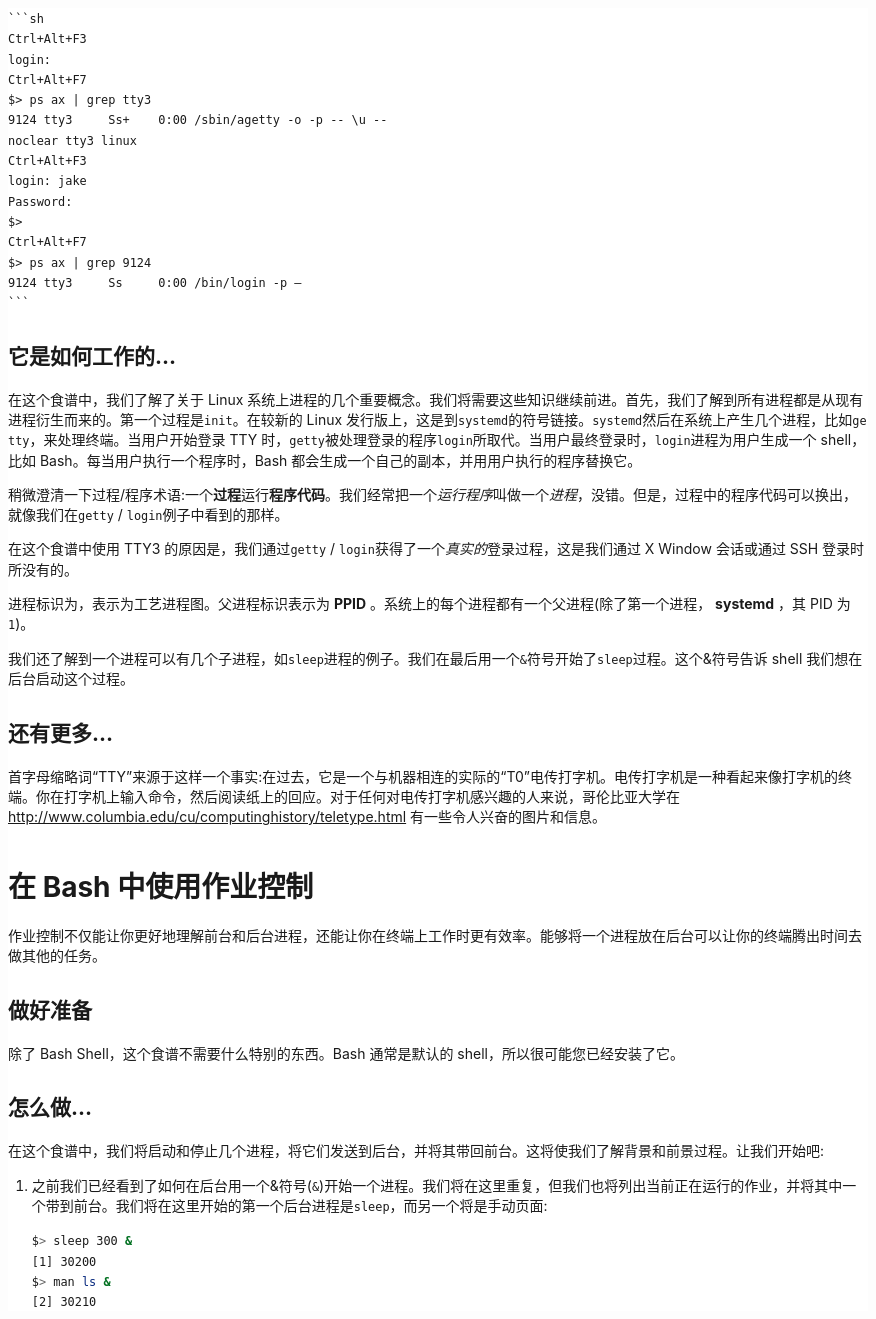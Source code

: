     ```sh
    Ctrl+Alt+F3
    login: 
    Ctrl+Alt+F7
    $> ps ax | grep tty3
    9124 tty3     Ss+    0:00 /sbin/agetty -o -p -- \u --
    noclear tty3 linux
    Ctrl+Alt+F3
    login: jake
    Password: 
    $> 
    Ctrl+Alt+F7
    $> ps ax | grep 9124
    9124 tty3     Ss     0:00 /bin/login -p –
    ```

## 它是如何工作的…

在这个食谱中，我们了解了关于 Linux 系统上进程的几个重要概念。我们将需要这些知识继续前进。首先，我们了解到所有进程都是从现有进程衍生而来的。第一个过程是`init`。在较新的 Linux 发行版上，这是到`systemd`的符号链接。`systemd`然后在系统上产生几个进程，比如`getty`，来处理终端。当用户开始登录 TTY 时，`getty`被处理登录的程序`login`所取代。当用户最终登录时，`login`进程为用户生成一个 shell，比如 Bash。每当用户执行一个程序时，Bash 都会生成一个自己的副本，并用用户执行的程序替换它。

稍微澄清一下过程/程序术语:一个**过程**运行**程序代码**。我们经常把一个*运行程序*叫做一个*进程*，没错。但是，过程中的程序代码可以换出，就像我们在`getty` / `login`例子中看到的那样。

在这个食谱中使用 TTY3 的原因是，我们通过`getty` / `login`获得了一个*真实的*登录过程，这是我们通过 X Window 会话或通过 SSH 登录时所没有的。

进程标识为，表示为工艺进程图。父进程标识表示为 **PPID** 。系统上的每个进程都有一个父进程(除了第一个进程， **systemd** ，其 PID 为`1`)。

我们还了解到一个进程可以有几个子进程，如`sleep`进程的例子。我们在最后用一个`&`符号开始了`sleep`过程。这个&符号告诉 shell 我们想在后台启动这个过程。

## 还有更多…

首字母缩略词“TTY”来源于这样一个事实:在过去，它是一个与机器相连的实际的“T0”电传打字机。电传打字机是一种看起来像打字机的终端。你在打字机上输入命令，然后阅读纸上的回应。对于任何对电传打字机感兴趣的人来说，哥伦比亚大学在 http://www.columbia.edu/cu/computinghistory/teletype.html 有一些令人兴奋的图片和信息。

# 在 Bash 中使用作业控制

作业控制不仅能让你更好地理解前台和后台进程，还能让你在终端上工作时更有效率。能够将一个进程放在后台可以让你的终端腾出时间去做其他的任务。

## 做好准备

除了 Bash Shell，这个食谱不需要什么特别的东西。Bash 通常是默认的 shell，所以很可能您已经安装了它。

## 怎么做…

在这个食谱中，我们将启动和停止几个进程，将它们发送到后台，并将其带回前台。这将使我们了解背景和前景过程。让我们开始吧:

1.  之前我们已经看到了如何在后台用一个&符号(`&`)开始一个进程。我们将在这里重复，但我们也将列出当前正在运行的作业，并将其中一个带到前台。我们将在这里开始的第一个后台进程是`sleep`，而另一个将是手动页面:

    ```sh
    $> sleep 300 &
    [1] 30200
    $> man ls &
    [2] 30210
    ```
